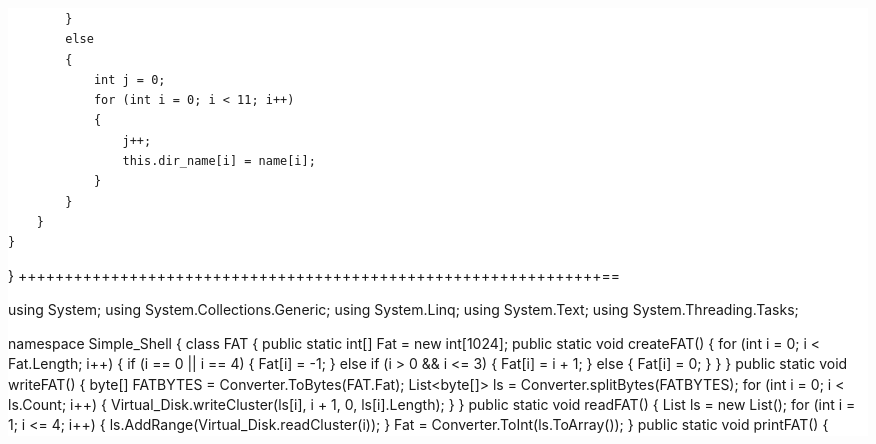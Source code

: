             }
            else
            {
                int j = 0;
                for (int i = 0; i < 11; i++)
                {
                    j++;
                    this.dir_name[i] = name[i];
                }
            }
        }
    }
}
+++++++++++++++++++++++++++++++++++++++++++++++++++++++++++++++==
  
  using System;
using System.Collections.Generic;
using System.Linq;
using System.Text;
using System.Threading.Tasks;

namespace Simple_Shell
{
    class FAT
    {
        public static int[] Fat = new int[1024];
        public static void createFAT()
        {
            for (int i = 0; i < Fat.Length; i++)
            {
                if (i == 0 || i == 4)
                {
                    Fat[i] = -1;
                }
                else if (i > 0 && i <= 3)
                {
                    Fat[i] = i + 1;
                }
                else
                {
                    Fat[i] = 0;
                }
            }
        }
        public static void writeFAT()
        {
            byte[] FATBYTES = Converter.ToBytes(FAT.Fat);
            List<byte[]> ls = Converter.splitBytes(FATBYTES);
            for (int i = 0; i < ls.Count; i++)
            {
                Virtual_Disk.writeCluster(ls[i], i + 1, 0, ls[i].Length);
            }
        }
        public static void readFAT()
        {
            List<byte> ls = new List<byte>();
            for (int i = 1; i <= 4; i++)
            {
                ls.AddRange(Virtual_Disk.readCluster(i));
            }
            Fat = Converter.ToInt(ls.ToArray());
        }
        public static void printFAT()
        {